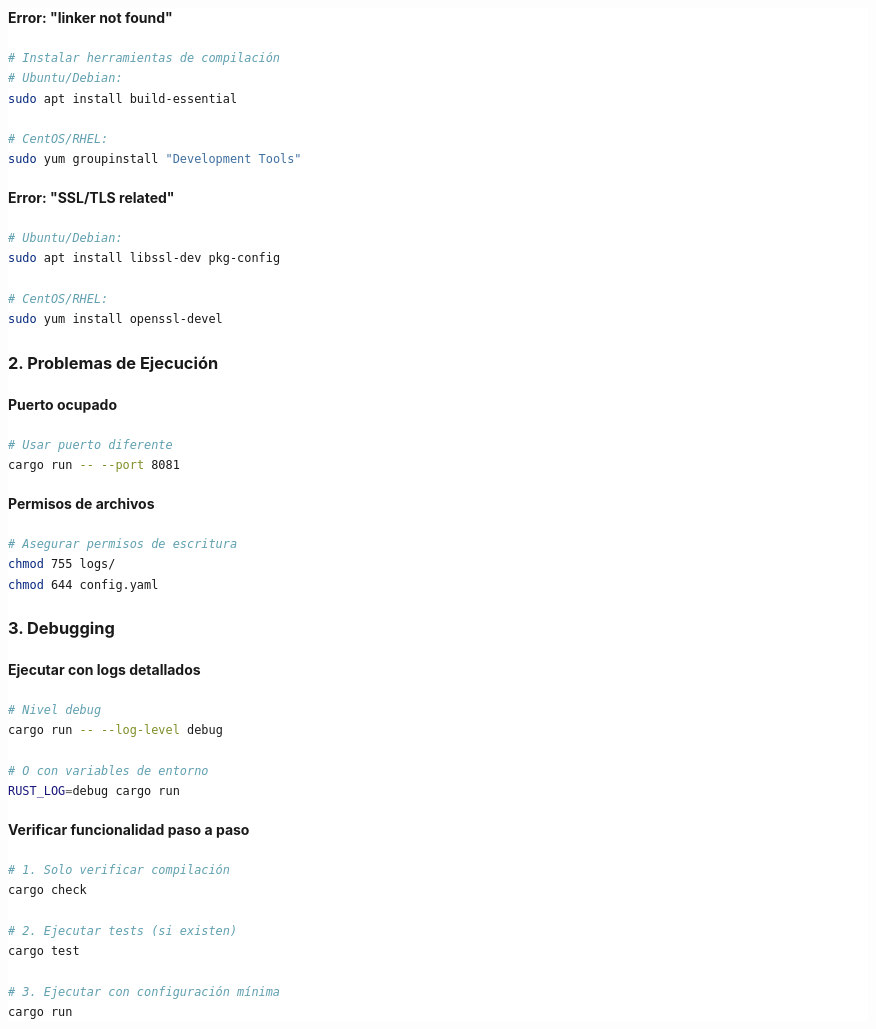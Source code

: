 #### Error: "linker not found"
```bash
# Instalar herramientas de compilación
# Ubuntu/Debian:
sudo apt install build-essential

# CentOS/RHEL:
sudo yum groupinstall "Development Tools"
```

#### Error: "SSL/TLS related"
```bash
# Ubuntu/Debian:
sudo apt install libssl-dev pkg-config

# CentOS/RHEL:
sudo yum install openssl-devel
```

### 2. Problemas de Ejecución

#### Puerto ocupado
```bash
# Usar puerto diferente
cargo run -- --port 8081
```

#### Permisos de archivos
```bash
# Asegurar permisos de escritura
chmod 755 logs/
chmod 644 config.yaml
```

### 3. Debugging

#### Ejecutar con logs detallados
```bash
# Nivel debug
cargo run -- --log-level debug

# O con variables de entorno
RUST_LOG=debug cargo run
```

#### Verificar funcionalidad paso a paso
```bash
# 1. Solo verificar compilación
cargo check

# 2. Ejecutar tests (si existen)
cargo test

# 3. Ejecutar con configuración mínima
cargo run
```
